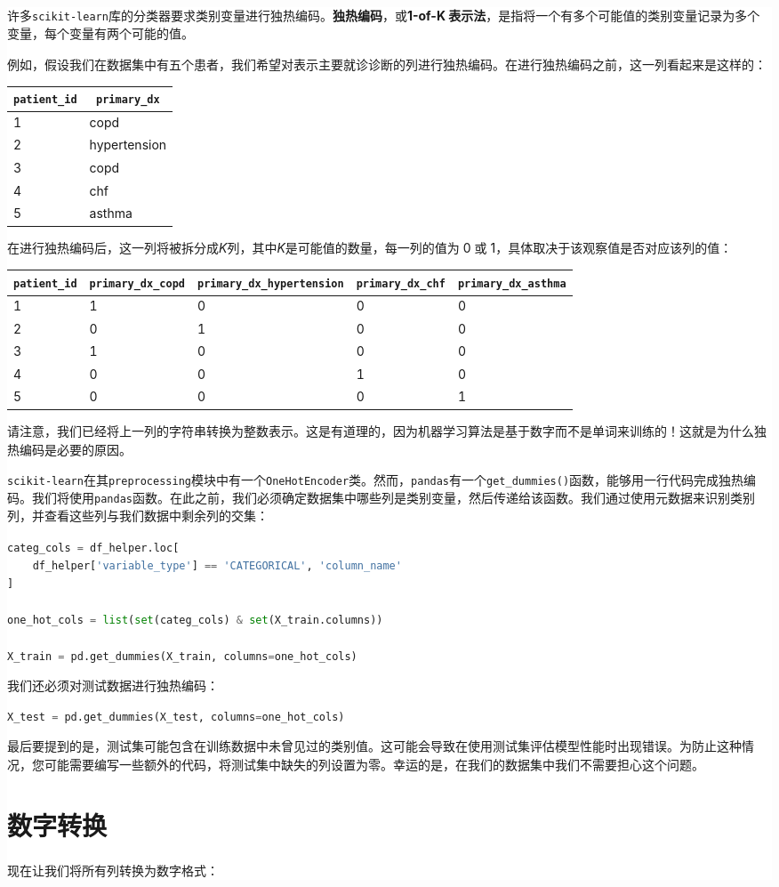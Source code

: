 许多`scikit-learn`库的分类器要求类别变量进行独热编码。**独热编码**，或**1-of-K 表示法**，是指将一个有多个可能值的类别变量记录为多个变量，每个变量有两个可能的值。

例如，假设我们在数据集中有五个患者，我们希望对表示主要就诊诊断的列进行独热编码。在进行独热编码之前，这一列看起来是这样的：

| `patient_id` | `primary_dx` |
| --- | --- |
| 1 | copd |
| 2 | hypertension |
| 3 | copd |
| 4 | chf |
| 5 | asthma |

在进行独热编码后，这一列将被拆分成*K*列，其中*K*是可能值的数量，每一列的值为 0 或 1，具体取决于该观察值是否对应该列的值：

| `patient_id` | `primary_dx_copd` | `primary_dx_hypertension` | `primary_dx_chf` | `primary_dx_asthma` |
| --- | --- | --- | --- | --- |
| 1 | 1 | 0 | 0 | 0 |
| 2 | 0 | 1 | 0 | 0 |
| 3 | 1 | 0 | 0 | 0 |
| 4 | 0 | 0 | 1 | 0 |
| 5 | 0 | 0 | 0 | 1 |

请注意，我们已经将上一列的字符串转换为整数表示。这是有道理的，因为机器学习算法是基于数字而不是单词来训练的！这就是为什么独热编码是必要的原因。

`scikit-learn`在其`preprocessing`模块中有一个`OneHotEncoder`类。然而，`pandas`有一个`get_dummies()`函数，能够用一行代码完成独热编码。我们将使用`pandas`函数。在此之前，我们必须确定数据集中哪些列是类别变量，然后传递给该函数。我们通过使用元数据来识别类别列，并查看这些列与我们数据中剩余列的交集：

```py
categ_cols = df_helper.loc[
    df_helper['variable_type'] == 'CATEGORICAL', 'column_name'
]

one_hot_cols = list(set(categ_cols) & set(X_train.columns))

X_train = pd.get_dummies(X_train, columns=one_hot_cols)
```

我们还必须对测试数据进行独热编码：

```py
X_test = pd.get_dummies(X_test, columns=one_hot_cols)
```

最后要提到的是，测试集可能包含在训练数据中未曾见过的类别值。这可能会导致在使用测试集评估模型性能时出现错误。为防止这种情况，您可能需要编写一些额外的代码，将测试集中缺失的列设置为零。幸运的是，在我们的数据集中我们不需要担心这个问题。

# 数字转换

现在让我们将所有列转换为数字格式：
